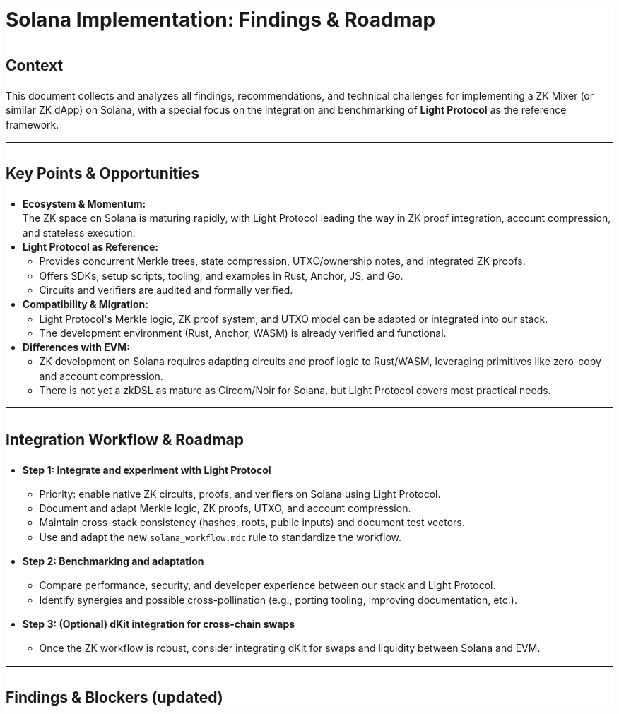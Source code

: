 # Solana Implementation: Findings & Roadmap

## Context
This document collects and analyzes all findings, recommendations, and technical challenges for implementing a ZK Mixer (or similar ZK dApp) on Solana, with a special focus on the integration and benchmarking of **Light Protocol** as the reference framework.

---

## Key Points & Opportunities

- **Ecosystem & Momentum:**  
  The ZK space on Solana is maturing rapidly, with Light Protocol leading the way in ZK proof integration, account compression, and stateless execution.
- **Light Protocol as Reference:**  
  - Provides concurrent Merkle trees, state compression, UTXO/ownership notes, and integrated ZK proofs.
  - Offers SDKs, setup scripts, tooling, and examples in Rust, Anchor, JS, and Go.
  - Circuits and verifiers are audited and formally verified.
- **Compatibility & Migration:**  
  - Light Protocol's Merkle logic, ZK proof system, and UTXO model can be adapted or integrated into our stack.
  - The development environment (Rust, Anchor, WASM) is already verified and functional.
- **Differences with EVM:**  
  - ZK development on Solana requires adapting circuits and proof logic to Rust/WASM, leveraging primitives like zero-copy and account compression.
  - There is not yet a zkDSL as mature as Circom/Noir for Solana, but Light Protocol covers most practical needs.

---

## Integration Workflow & Roadmap

- **Step 1: Integrate and experiment with Light Protocol**
  - Priority: enable native ZK circuits, proofs, and verifiers on Solana using Light Protocol.
  - Document and adapt Merkle logic, ZK proofs, UTXO, and account compression.
  - Maintain cross-stack consistency (hashes, roots, public inputs) and document test vectors.
  - Use and adapt the new `solana_workflow.mdc` rule to standardize the workflow.

- **Step 2: Benchmarking and adaptation**
  - Compare performance, security, and developer experience between our stack and Light Protocol.
  - Identify synergies and possible cross-pollination (e.g., porting tooling, improving documentation, etc.).

- **Step 3: (Optional) dKit integration for cross-chain swaps**
  - Once the ZK workflow is robust, consider integrating dKit for swaps and liquidity between Solana and EVM.

---

## Findings & Blockers (updated)
